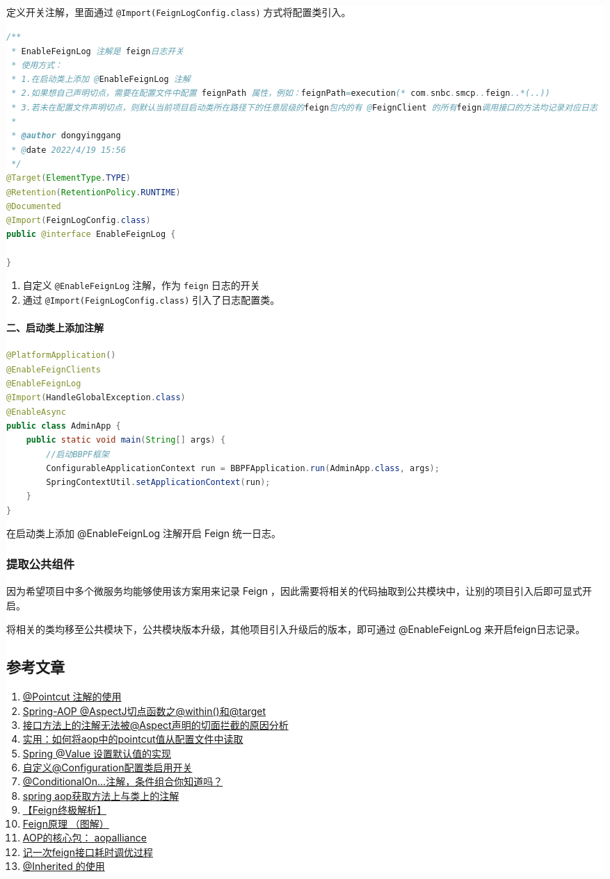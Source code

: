 定义开关注解，里面通过 `@Import(FeignLogConfig.class)` 方式将配置类引入。

```java
/**
 * EnableFeignLog 注解是 feign日志开关
 * 使用方式：
 * 1.在启动类上添加 @EnableFeignLog 注解
 * 2.如果想自己声明切点，需要在配置文件中配置 feignPath 属性，例如：feignPath=execution(* com.snbc.smcp..feign..*(..))
 * 3.若未在配置文件声明切点，则默认当前项目启动类所在路径下的任意层级的feign包内的有 @FeignClient 的所有feign调用接口的方法均记录对应日志
 *
 * @author dongyinggang
 * @date 2022/4/19 15:56
 */
@Target(ElementType.TYPE)
@Retention(RetentionPolicy.RUNTIME)
@Documented
@Import(FeignLogConfig.class)
public @interface EnableFeignLog {

}
```

1. 自定义 `@EnableFeignLog` 注解，作为 `feign` 日志的开关
2. 通过 `@Import(FeignLogConfig.class)` 引入了日志配置类。

#### 二、启动类上添加注解

```java
@PlatformApplication()
@EnableFeignClients
@EnableFeignLog
@Import(HandleGlobalException.class)
@EnableAsync
public class AdminApp {
    public static void main(String[] args) {
        //启动BBPF框架
        ConfigurableApplicationContext run = BBPFApplication.run(AdminApp.class, args);
        SpringContextUtil.setApplicationContext(run);
    }
}
```

在启动类上添加 @EnableFeignLog 注解开启 Feign 统一日志。 

### 提取公共组件

因为希望项目中多个微服务均能够使用该方案用来记录 Feign ，因此需要将相关的代码抽取到公共模块中，让别的项目引入后即可显式开启。

将相关的类均移至公共模块下，公共模块版本升级，其他项目引入升级后的版本，即可通过 @EnableFeignLog 来开启feign日志记录。

## 参考文章

<div id = "refer-anchor"></div>

1. [@Pointcut 注解的使用](https://blog.csdn.net/baidu_37366055/article/details/109989145)
2. [Spring-AOP @AspectJ切点函数之@within()和@target](https://cloud.tencent.com/developer/article/1862474)
3. [接口方法上的注解无法被@Aspect声明的切面拦截的原因分析](https://my.oschina.net/guangshan/blog/1808373)
4. [实用：如何将aop中的pointcut值从配置文件中读取](https://blog.csdn.net/itguangit/article/details/103345666)
5. [Spring @Value 设置默认值的实现](https://www.jb51.net/article/195376.htm)
6. [自定义@Configuration配置类启用开关](https://blog.csdn.net/ming19951224/article/details/112759717)
7. [@ConditionalOn...注解，条件组合你知道吗？](https://mp.weixin.qq.com/s/ao3uWOu05lTHltIDdsI87g)
8. [spring aop获取方法上与类上的注解](https://blog.csdn.net/wwq997/article/details/122452423)
9. [【Feign终极解析】](https://mp.weixin.qq.com/s/SlWt9qGqRQNjlidcTcjYGg)
10. [Feign原理 （图解）](https://www.cnblogs.com/crazymakercircle/p/11965726.html)
11. [AOP的核心包： aopalliance ](https://blog.51cto.com/u_3631118/3121441)
12. [记一次feign接口耗时调优过程](https://blog.csdn.net/lj252217616/article/details/119714955)
13. [@Inherited 的使用](https://www.cnblogs.com/skasj/p/14052977.html)